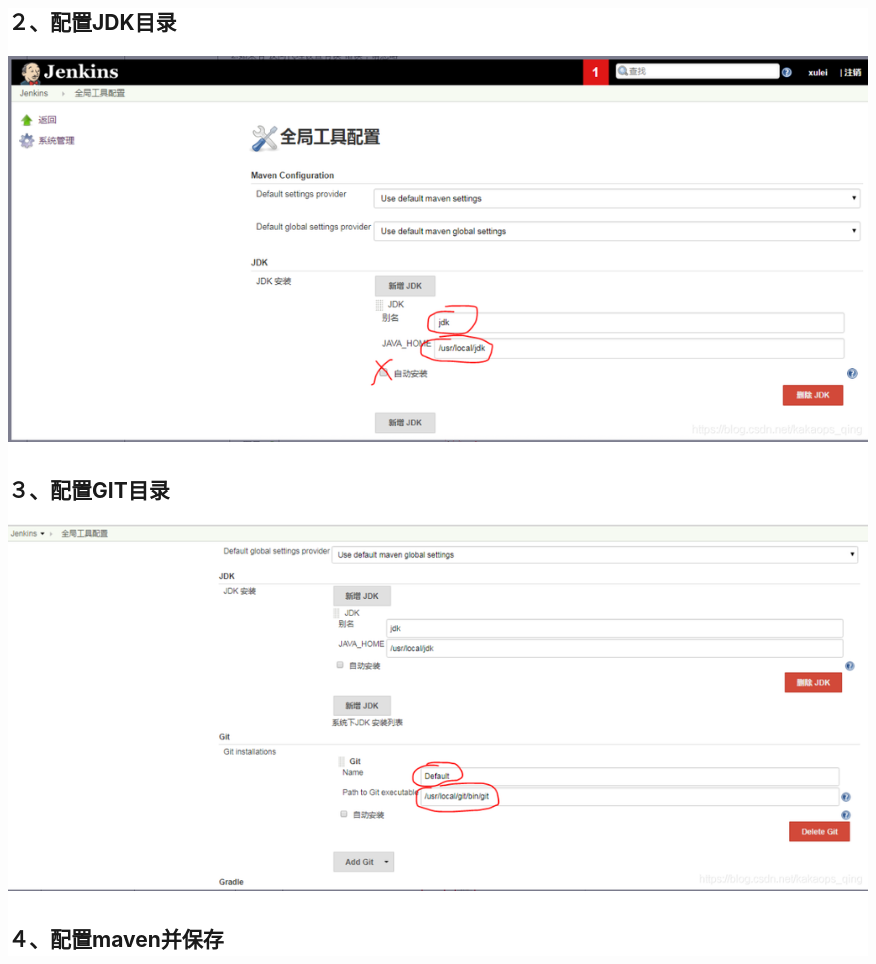 ## ２、配置JDK目录

![image-20220815160612264](jenkins构建持续化集成平台.assets/image-20220815160612264.png)



## ３、配置GIT目录

![image-20220815160620458](jenkins构建持续化集成平台.assets/image-20220815160620458.png)



## ４、配置maven并保存
